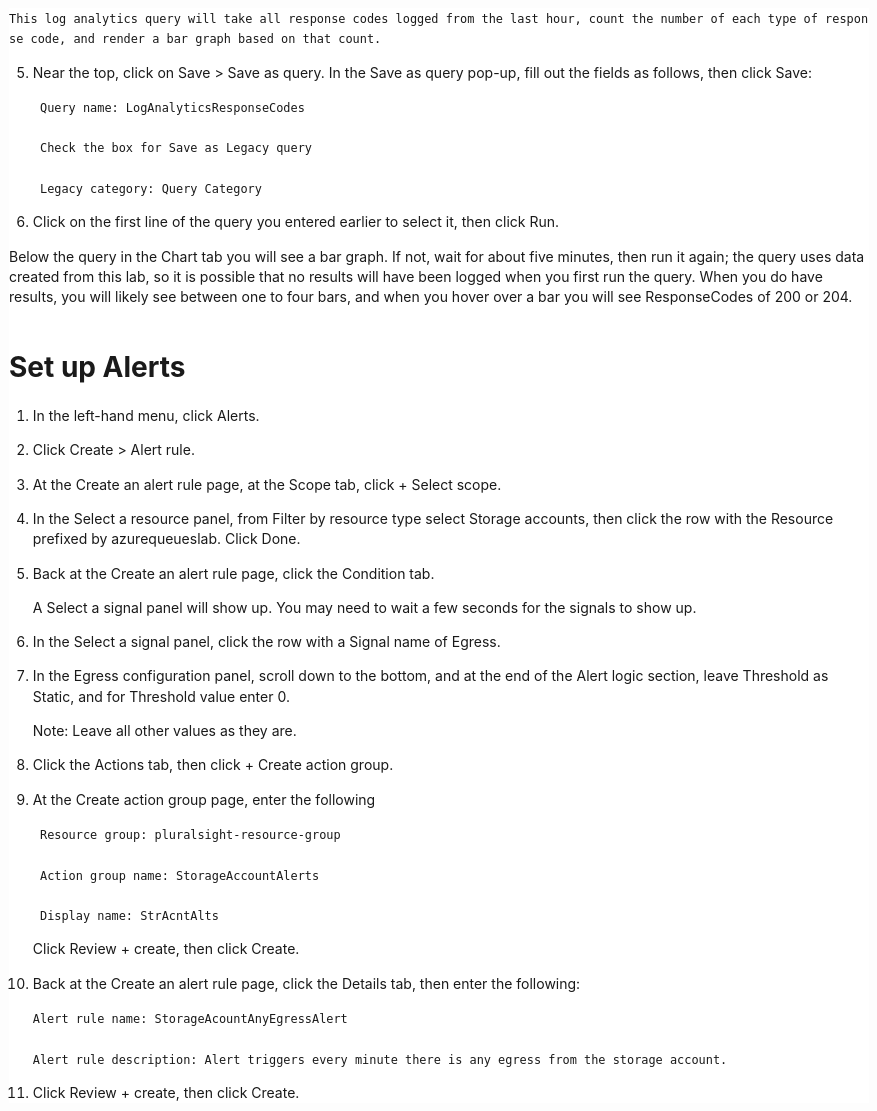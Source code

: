     This log analytics query will take all response codes logged from the last hour, count the number of each type of response code, and render a bar graph based on that count.

5. Near the top, click on Save > Save as query.  In the Save as query pop-up, fill out the fields as follows, then click Save:

        Query name: LogAnalyticsResponseCodes 

        Check the box for Save as Legacy query

        Legacy category: Query Category

6. Click on the first line of the query you entered earlier to select it, then click Run.

Below the query in the Chart tab you will see a bar graph. If not, wait for about five minutes, then run it again; the query uses data created from this lab, so it is possible that no results will have been logged when you first run the query. When you do have results, you will likely see between one to four bars, and when you hover over a bar you will see ResponseCodes of 200 or 204.

# Set up Alerts

1. In the left-hand menu, click Alerts.

2. Click Create > Alert rule.

3. At the Create an alert rule page, at the Scope tab, click + Select scope.

4. In the Select a resource panel, from Filter by resource type select Storage accounts, then click the row with the Resource prefixed by azurequeueslab. Click Done. 

5. Back at the Create an alert rule page, click the Condition tab. 

    A Select a signal panel will show up. You may need to wait a few seconds for the signals to show up.

6. In the Select a signal panel, click the row with a Signal name of Egress.

7. In the Egress configuration panel, scroll down to the bottom, and at the end of the Alert logic section, leave Threshold as Static, and for Threshold value enter 0.

    Note: Leave all other values as they are.

8. Click the Actions tab, then click + Create action group.

9. At the Create action group page, enter the following

        Resource group: pluralsight-resource-group 

        Action group name: StorageAccountAlerts

        Display name: StrAcntAlts

    Click Review + create, then click Create.

10. Back at the Create an alert rule page, click the Details tab, then enter the following:

        Alert rule name: StorageAcountAnyEgressAlert

        Alert rule description: Alert triggers every minute there is any egress from the storage account.

11. Click Review + create, then click Create.
